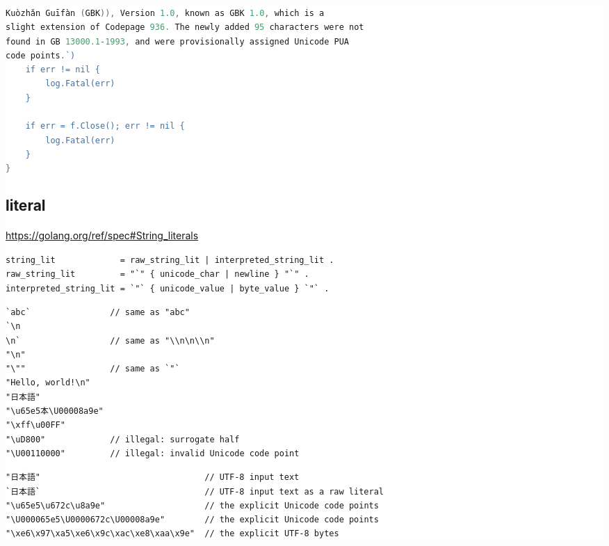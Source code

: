 ```go
Kuòzhǎn Guīfàn (GBK)), Version 1.0, known as GBK 1.0, which is a
slight extension of Codepage 936. The newly added 95 characters were not
found in GB 13000.1-1993, and were provisionally assigned Unicode PUA
code points.`)
    if err != nil {
        log.Fatal(err)
    }

    if err = f.Close(); err != nil {
        log.Fatal(err)
    }
}
```





## literal



https://golang.org/ref/spec#String_literals



```
string_lit             = raw_string_lit | interpreted_string_lit .
raw_string_lit         = "`" { unicode_char | newline } "`" .
interpreted_string_lit = `"` { unicode_value | byte_value } `"` .
```



```
`abc`                // same as "abc"
`\n
\n`                  // same as "\\n\n\\n"
"\n"
"\""                 // same as `"`
"Hello, world!\n"
"日本語"
"\u65e5本\U00008a9e"
"\xff\u00FF"
"\uD800"             // illegal: surrogate half
"\U00110000"         // illegal: invalid Unicode code point
```



```
"日本語"                                 // UTF-8 input text
`日本語`                                 // UTF-8 input text as a raw literal
"\u65e5\u672c\u8a9e"                    // the explicit Unicode code points
"\U000065e5\U0000672c\U00008a9e"        // the explicit Unicode code points
"\xe6\x97\xa5\xe6\x9c\xac\xe8\xaa\x9e"  // the explicit UTF-8 bytes
```


